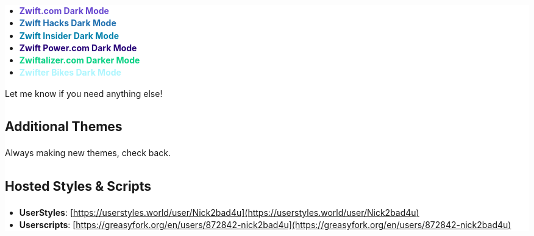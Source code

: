 - **<span style="color: #6848D0;">Zwift.com Dark Mode</span>**
- **<span style="color: #1F6FAF;">Zwift Hacks Dark Mode</span>**
- **<span style="color: #0281AC;">Zwift Insider Dark Mode</span>**
- **<span style="color: #280378;">Zwift Power.com Dark Mode</span>**
- **<span style="color: #09D184;">Zwiftalizer.com Darker Mode</span>**
- **<span style="color: #AEF6FE;">Zwifter Bikes Dark Mode</span>**

Let me know if you need anything else!

## Additional Themes

Always making new themes, check back.

## Hosted Styles & Scripts

- **UserStyles**: [https://userstyles.world/user/Nick2bad4u](https://userstyles.world/user/Nick2bad4u)
- **Userscripts**: [https://greasyfork.org/en/users/872842-nick2bad4u](https://greasyfork.org/en/users/872842-nick2bad4u)
